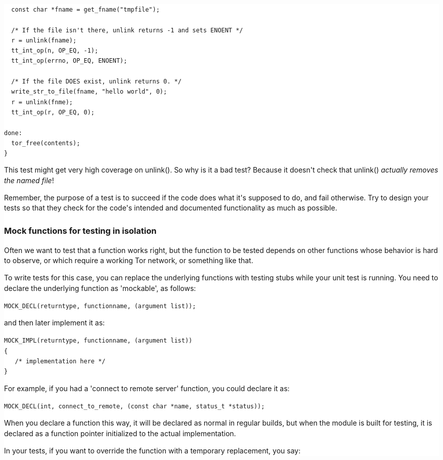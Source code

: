       const char *fname = get_fname("tmpfile");

      /* If the file isn't there, unlink returns -1 and sets ENOENT */
      r = unlink(fname);
      tt_int_op(n, OP_EQ, -1);
      tt_int_op(errno, OP_EQ, ENOENT);

      /* If the file DOES exist, unlink returns 0. */
      write_str_to_file(fname, "hello world", 0);
      r = unlink(fnme);
      tt_int_op(r, OP_EQ, 0);

    done:
      tor_free(contents);
    }


This test might get very high coverage on unlink().  So why is it a
bad test? Because it doesn't check that unlink() *actually removes the
named file*!

Remember, the purpose of a test is to succeed if the code does what
it's supposed to do, and fail otherwise.  Try to design your tests so
that they check for the code's intended and documented functionality
as much as possible.


### Mock functions for testing in isolation

Often we want to test that a function works right, but the function to
be tested depends on other functions whose behavior is hard to observe,
or which require a working Tor network, or something like that.

To write tests for this case, you can replace the underlying functions
with testing stubs while your unit test is running.  You need to declare
the underlying function as 'mockable', as follows:

    MOCK_DECL(returntype, functionname, (argument list));

and then later implement it as:

    MOCK_IMPL(returntype, functionname, (argument list))
    {
       /* implementation here */
    }

For example, if you had a 'connect to remote server' function, you could
declare it as:


    MOCK_DECL(int, connect_to_remote, (const char *name, status_t *status));

When you declare a function this way, it will be declared as normal in
regular builds, but when the module is built for testing, it is declared
as a function pointer initialized to the actual implementation.

In your tests, if you want to override the function with a temporary
replacement, you say:
